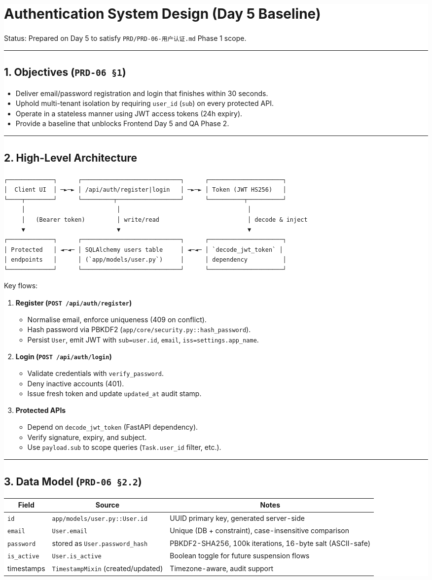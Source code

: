 # Authentication System Design (Day 5 Baseline)

Status: Prepared on Day 5 to satisfy `PRD/PRD-06-用户认证.md` Phase 1 scope.

---

## 1. Objectives (`PRD-06 §1`)

- Deliver email/password registration and login that finishes within 30 seconds.
- Uphold multi-tenant isolation by requiring `user_id` (`sub`) on every protected API.
- Operate in a stateless manner using JWT access tokens (24h expiry).
- Provide a baseline that unblocks Frontend Day 5 and QA Phase 2.

---

## 2. High-Level Architecture

```
┌─────────────┐      ┌────────────────────────────┐      ┌─────────────────────┐
│  Client UI  │ ─►─► │ /api/auth/register|login   │ ─►─► │ Token (JWT HS256)   │
└────┬────────┘      └─────────┬──────────────────┘      └──────────┬──────────┘
     │                          │                                    │
     │   (Bearer token)         │ write/read                         │ decode & inject
     ▼                          ▼                                    ▼
┌─────────────┐      ┌────────────────────────────┐      ┌─────────────────────┐
│ Protected   │ ◄─◄─ │ SQLAlchemy users table     │ ◄─◄─ │ `decode_jwt_token` │
│ endpoints   │      │ (`app/models/user.py`)     │      │ dependency          │
└─────────────┘      └────────────────────────────┘      └─────────────────────┘
```

Key flows:
1. **Register (`POST /api/auth/register`)**
   - Normalise email, enforce uniqueness (409 on conflict).
   - Hash password via PBKDF2 (`app/core/security.py::hash_password`).
   - Persist `User`, emit JWT with `sub=user.id`, `email`, `iss=settings.app_name`.

2. **Login (`POST /api/auth/login`)**
   - Validate credentials with `verify_password`.
   - Deny inactive accounts (401).
   - Issue fresh token and update `updated_at` audit stamp.

3. **Protected APIs**
   - Depend on `decode_jwt_token` (FastAPI dependency).
   - Verify signature, expiry, and subject.
   - Use `payload.sub` to scope queries (`Task.user_id` filter, etc.).

---

## 3. Data Model (`PRD-06 §2.2`)

| Field      | Source                                 | Notes                                                       |
|------------|----------------------------------------|-------------------------------------------------------------|
| `id`       | `app/models/user.py::User.id`          | UUID primary key, generated server-side                    |
| `email`    | `User.email`                           | Unique (DB + constraint), case-insensitive comparison      |
| `password` | stored as `User.password_hash`         | PBKDF2-SHA256, 100k iterations, 16-byte salt (ASCII-safe)  |
| `is_active`| `User.is_active`                       | Boolean toggle for future suspension flows                 |
| timestamps | `TimestampMixin` (created/updated)     | Timezone-aware, audit support                              |

